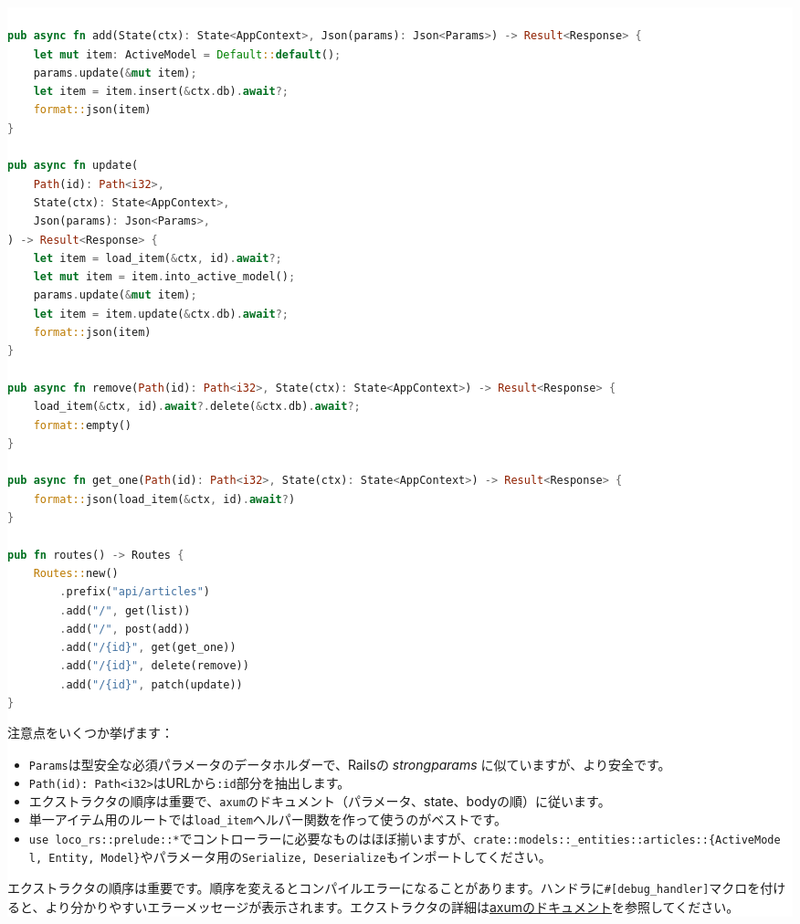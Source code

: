 ```rust

pub async fn add(State(ctx): State<AppContext>, Json(params): Json<Params>) -> Result<Response> {
    let mut item: ActiveModel = Default::default();
    params.update(&mut item);
    let item = item.insert(&ctx.db).await?;
    format::json(item)
}

pub async fn update(
    Path(id): Path<i32>,
    State(ctx): State<AppContext>,
    Json(params): Json<Params>,
) -> Result<Response> {
    let item = load_item(&ctx, id).await?;
    let mut item = item.into_active_model();
    params.update(&mut item);
    let item = item.update(&ctx.db).await?;
    format::json(item)
}

pub async fn remove(Path(id): Path<i32>, State(ctx): State<AppContext>) -> Result<Response> {
    load_item(&ctx, id).await?.delete(&ctx.db).await?;
    format::empty()
}

pub async fn get_one(Path(id): Path<i32>, State(ctx): State<AppContext>) -> Result<Response> {
    format::json(load_item(&ctx, id).await?)
}

pub fn routes() -> Routes {
    Routes::new()
        .prefix("api/articles")
        .add("/", get(list))
        .add("/", post(add))
        .add("/{id}", get(get_one))
        .add("/{id}", delete(remove))
        .add("/{id}", patch(update))
}
```

注意点をいくつか挙げます：

- `Params`は型安全な必須パラメータのデータホルダーで、Railsの _strongparams_ に似ていますが、より安全です。
- `Path(id): Path<i32>`はURLから`:id`部分を抽出します。
- エクストラクタの順序は重要で、`axum`のドキュメント（パラメータ、state、bodyの順）に従います。
- 単一アイテム用のルートでは`load_item`ヘルパー関数を作って使うのがベストです。
- `use loco_rs::prelude::*`でコントローラーに必要なものはほぼ揃いますが、`crate::models::_entities::articles::{ActiveModel, Entity, Model}`やパラメータ用の`Serialize, Deserialize`もインポートしてください。

<div class="infobox">
エクストラクタの順序は重要です。順序を変えるとコンパイルエラーになることがあります。ハンドラに<code>#[debug_handler]</code>マクロを付けると、より分かりやすいエラーメッセージが表示されます。エクストラクタの詳細は<a href="https://docs.rs/axum/latest/axum/extract/index.html#the-order-of-extractors">axumのドキュメント</a>を参照してください。
</div>
